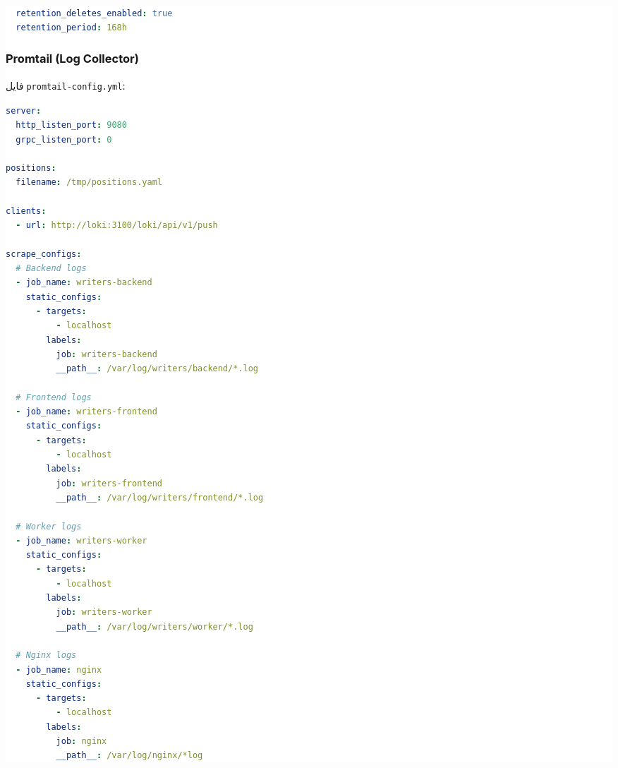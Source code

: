 ```yaml
  retention_deletes_enabled: true
  retention_period: 168h
```

### Promtail (Log Collector)

فایل `promtail-config.yml`:

```yaml
server:
  http_listen_port: 9080
  grpc_listen_port: 0

positions:
  filename: /tmp/positions.yaml

clients:
  - url: http://loki:3100/loki/api/v1/push

scrape_configs:
  # Backend logs
  - job_name: writers-backend
    static_configs:
      - targets:
          - localhost
        labels:
          job: writers-backend
          __path__: /var/log/writers/backend/*.log

  # Frontend logs
  - job_name: writers-frontend
    static_configs:
      - targets:
          - localhost
        labels:
          job: writers-frontend
          __path__: /var/log/writers/frontend/*.log

  # Worker logs
  - job_name: writers-worker
    static_configs:
      - targets:
          - localhost
        labels:
          job: writers-worker
          __path__: /var/log/writers/worker/*.log

  # Nginx logs
  - job_name: nginx
    static_configs:
      - targets:
          - localhost
        labels:
          job: nginx
          __path__: /var/log/nginx/*log
```

